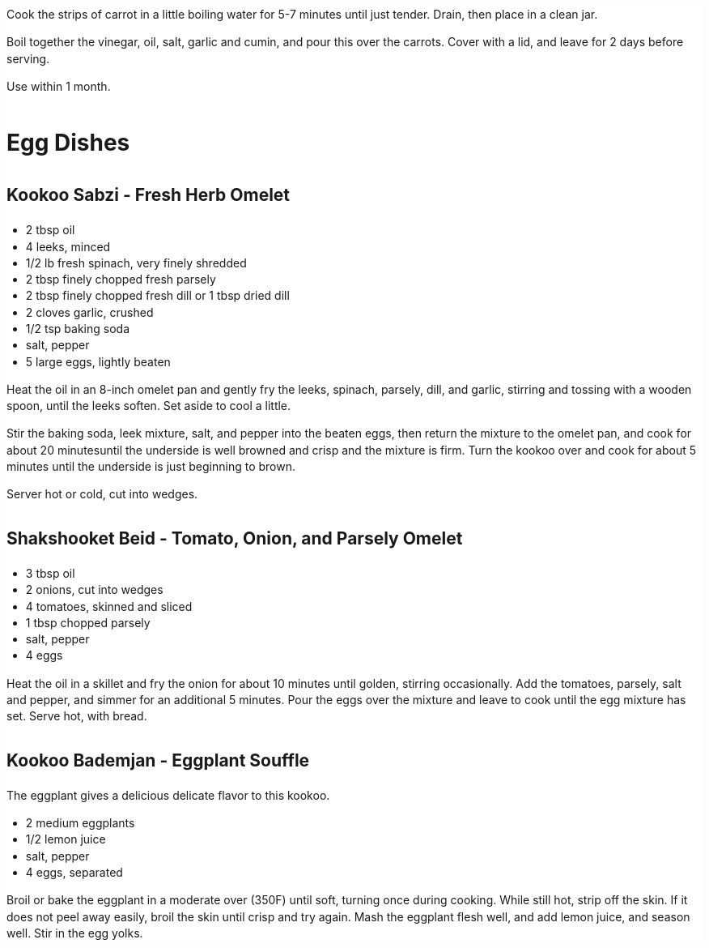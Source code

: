 Cook the strips of carrot in a little boiling water for 5-7 minutes until just tender. Drain, then place in a clean jar.

Boil together the vinegar, oil, salt, garlic and cumin, and pour this over the carrots. Cover with a lid, and leave for 2 days before serving.

Use within 1 month.

# Egg Dishes

## Kookoo Sabzi - Fresh Herb Omelet
- 2 tbsp oil
- 4 leeks, minced
- 1/2 lb fresh spinach, very finely shredded
- 2 tbsp finely chopped fresh parsely
- 2 tbsp finely chopped fresh dill or 1 tbsp dried dill
- 2 cloves garlic, crushed
- 1/2 tsp baking soda
- salt, pepper
- 5 large eggs, lightly beaten

Heat the oil in an 8-inch omelet pan and gently fry the leeks, spinach, parsely, dill, and garlic, stirring and tossing with a wooden spoon, until the leeks soften. Set aside to cool a little.

Stir the baking soda, leek mixture, salt, and pepper into the beaten eggs, then return the mixture to the omelet pan, and cook for about 20 minutesuntil the underside is well browned and crisp and the mixture is firm. Turn the kookoo over and cook for about 5 minutes until the underside is just beginning to brown.

Server hot or cold, cut into wedges.

## Shakshooket Beid - Tomato, Onion, and Parsely Omelet
- 3 tbsp oil
- 2 onions, cut into wedges
- 4 tomatoes, skinned and sliced
- 1 tbsp chopped parsely
- salt, pepper
- 4 eggs

Heat the oil in a skillet and fry the onion for about 10 minutes until golden, stirring occasionally. Add the tomatoes, parsely, salt and pepper, and simmer for an additional 5 minutes. Pour the eggs over the mixture and leave to cook until the egg mixture has set. Serve hot, with bread.

## Kookoo Bademjan - Eggplant Souffle
The eggplant gives a delicious delicate flavor to this kookoo.

- 2 medium eggplants
- 1/2 lemon juice
- salt, pepper
- 4 eggs, separated

Broil or bake the eggplant in a moderate over (350F) until soft, turning once during cooking. While still hot, strip off the skin. If it does not peel away easily, broil the skin until crisp and try again. Mash the eggplant flesh well, and add lemon juice, and season well. Stir in the egg yolks.
